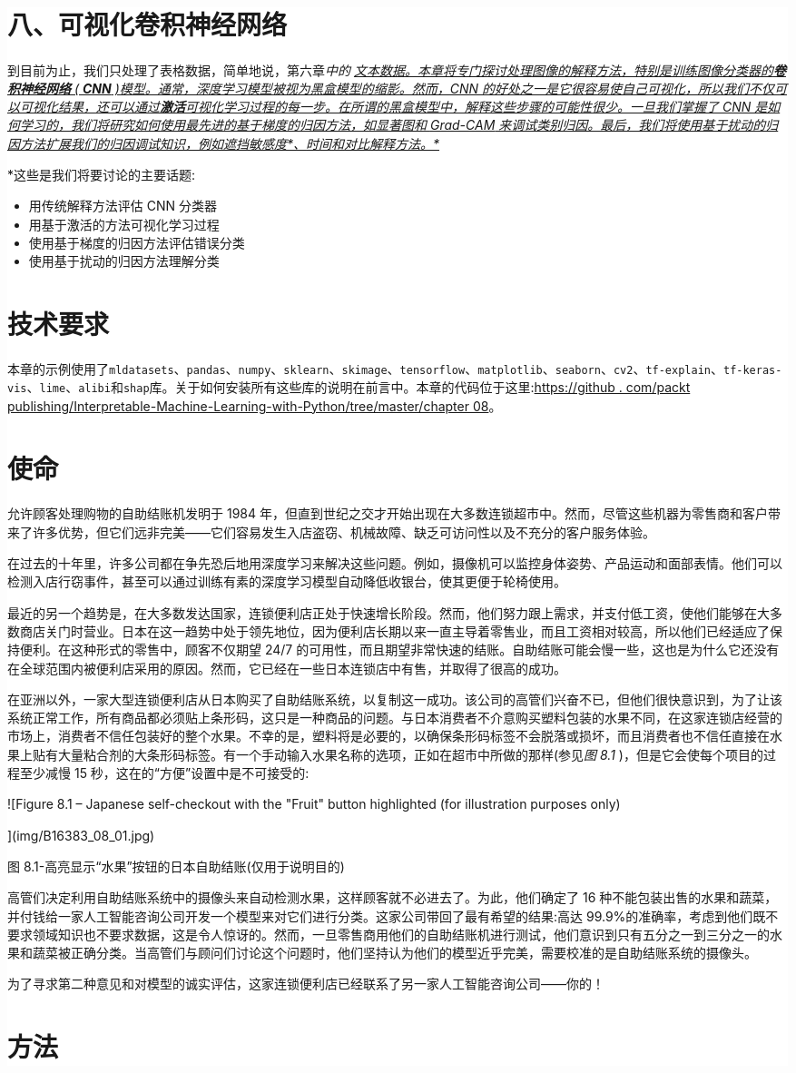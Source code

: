 

# 八、可视化卷积神经网络

到目前为止，我们只处理了表格数据，简单地说，第六章*中的 [*文本数据。本章将专门探讨处理图像的解释方法，特别是训练图像分类器的**卷积神经网络** ( **CNN** )模型。通常，深度学习模型被视为黑盒模型的缩影。然而，CNN 的好处之一是它很容易使自己可视化，所以我们不仅可以可视化结果，还可以通过**激活**可视化学习过程的每一步。在所谓的黑盒模型中，解释这些步骤的可能性很少。一旦我们掌握了 CNN 是如何学习的，我们将研究如何使用最先进的基于梯度的归因方法，如*显著图*和 *Grad-CAM* 来调试类别归因。最后，我们将使用基于扰动的归因方法扩展我们的归因调试知识，例如*遮挡敏感度*、*时间*和*对比解释方法*。*](B16383_06_ePub_RK.xhtml#_idTextAnchor125)*

 *这些是我们将要讨论的主要话题:

*   用传统解释方法评估 CNN 分类器
*   用基于激活的方法可视化学习过程
*   使用基于梯度的归因方法评估错误分类
*   使用基于扰动的归因方法理解分类

# 技术要求

本章的示例使用了`mldatasets`、`pandas`、`numpy`、`sklearn`、`skimage`、`tensorflow`、`matplotlib`、`seaborn`、`cv2`、`tf-explain`、`tf-keras-vis`、`lime`、`alibi`和`shap`库。关于如何安装所有这些库的说明在前言中。本章的代码位于这里:[https://github . com/packt publishing/Interpretable-Machine-Learning-with-Python/tree/master/chapter 08](https://github.com/PacktPublishing/Interpretable-Machine-Learning-with-Python/tree/master/Chapter08)。

# 使命

允许顾客处理购物的自助结账机发明于 1984 年，但直到世纪之交才开始出现在大多数连锁超市中。然而，尽管这些机器为零售商和客户带来了许多优势，但它们远非完美——它们容易发生入店盗窃、机械故障、缺乏可访问性以及不充分的客户服务体验。

在过去的十年里，许多公司都在争先恐后地用深度学习来解决这些问题。例如，摄像机可以监控身体姿势、产品运动和面部表情。他们可以检测入店行窃事件，甚至可以通过训练有素的深度学习模型自动降低收银台，使其更便于轮椅使用。

最近的另一个趋势是，在大多数发达国家，连锁便利店正处于快速增长阶段。然而，他们努力跟上需求，并支付低工资，使他们能够在大多数商店关门时营业。日本在这一趋势中处于领先地位，因为便利店长期以来一直主导着零售业，而且工资相对较高，所以他们已经适应了保持便利。在这种形式的零售中，顾客不仅期望 24/7 的可用性，而且期望非常快速的结账。自助结账可能会慢一些，这也是为什么它还没有在全球范围内被便利店采用的原因。然而，它已经在一些日本连锁店中有售，并取得了很高的成功。

在亚洲以外，一家大型连锁便利店从日本购买了自助结账系统，以复制这一成功。该公司的高管们兴奋不已，但他们很快意识到，为了让该系统正常工作，所有商品都必须贴上条形码，这只是一种商品的问题。与日本消费者不介意购买塑料包装的水果不同，在这家连锁店经营的市场上，消费者不信任包装好的整个水果。不幸的是，塑料将是必要的，以确保条形码标签不会脱落或损坏，而且消费者也不信任直接在水果上贴有大量粘合剂的大条形码标签。有一个手动输入水果名称的选项，正如在超市中所做的那样(参见*图 8.1* )，但是它会使每个项目的过程至少减慢 15 秒，这在的“方便”设置中是不可接受的:

![Figure 8.1 – Japanese self-checkout with the "Fruit" button highlighted (for illustration purposes only)

](img/B16383_08_01.jpg)

图 8.1-高亮显示“水果”按钮的日本自助结账(仅用于说明目的)

高管们决定利用自助结账系统中的摄像头来自动检测水果，这样顾客就不必进去了。为此，他们确定了 16 种不能包装出售的水果和蔬菜，并付钱给一家人工智能咨询公司开发一个模型来对它们进行分类。这家公司带回了最有希望的结果:高达 99.9%的准确率，考虑到他们既不要求领域知识也不要求数据，这是令人惊讶的。然而，一旦零售商用他们的自助结账机进行测试，他们意识到只有五分之一到三分之一的水果和蔬菜被正确分类。当高管们与顾问们讨论这个问题时，他们坚持认为他们的模型近乎完美，需要校准的是自助结账系统的摄像头。

为了寻求第二种意见和对模型的诚实评估，这家连锁便利店已经联系了另一家人工智能咨询公司——你的！

# 方法
